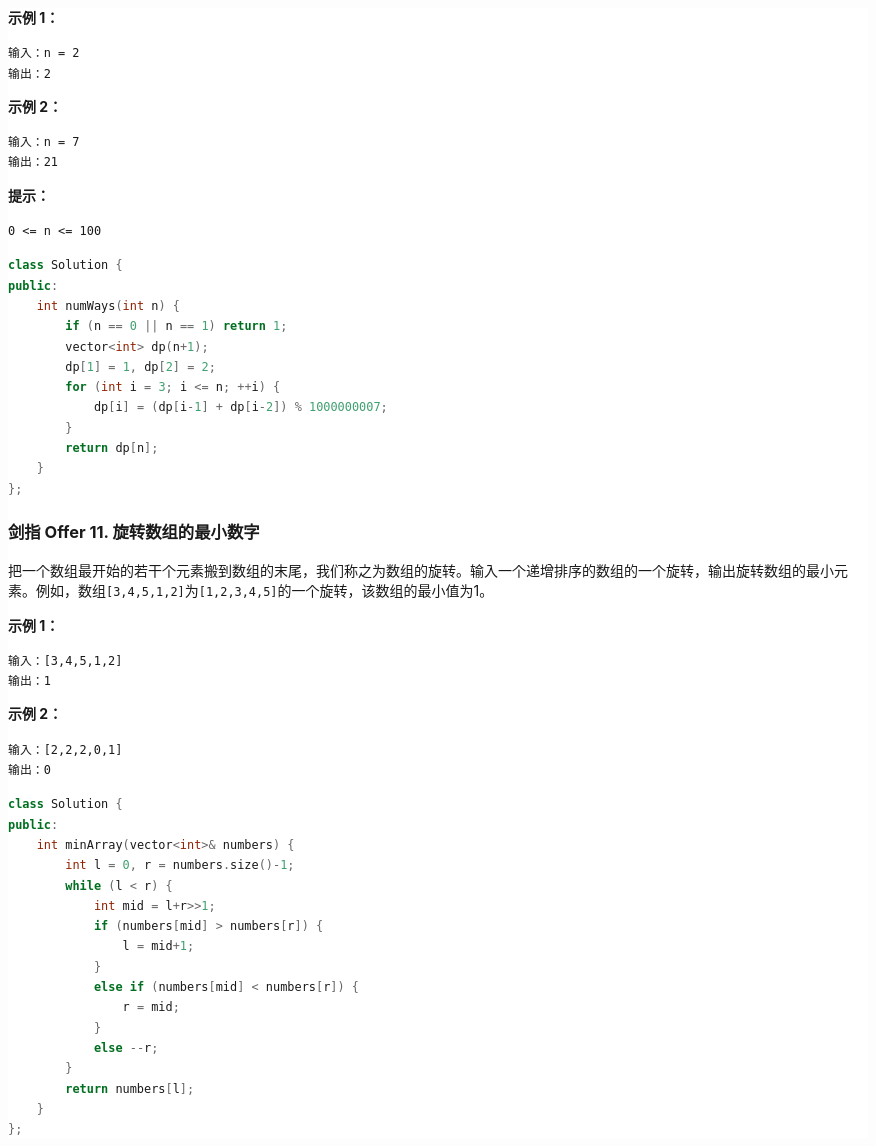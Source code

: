 **示例 1：**
```
输入：n = 2
输出：2
```

**示例 2：**
```
输入：n = 7
输出：21
```
**提示：**

`0 <= n <= 100`

```cpp
class Solution {
public:
    int numWays(int n) {
        if (n == 0 || n == 1) return 1;
        vector<int> dp(n+1);
        dp[1] = 1, dp[2] = 2;
        for (int i = 3; i <= n; ++i) {
            dp[i] = (dp[i-1] + dp[i-2]) % 1000000007;
        }
        return dp[n];
    }
};
```

### <span id="head9">剑指 Offer 11. 旋转数组的最小数字</span>
把一个数组最开始的若干个元素搬到数组的末尾，我们称之为数组的旋转。输入一个递增排序的数组的一个旋转，输出旋转数组的最小元素。例如，数组`[3,4,5,1,2]`为`[1,2,3,4,5]`的一个旋转，该数组的最小值为1。  

**示例 1：**
```
输入：[3,4,5,1,2]
输出：1
```
**示例 2：**

```
输入：[2,2,2,0,1]
输出：0
```

```cpp
class Solution {
public:
    int minArray(vector<int>& numbers) {
        int l = 0, r = numbers.size()-1;
        while (l < r) {
            int mid = l+r>>1;
            if (numbers[mid] > numbers[r]) {
                l = mid+1;
            }
            else if (numbers[mid] < numbers[r]) {
                r = mid;
            }
            else --r;
        }
        return numbers[l];
    }
};
```
